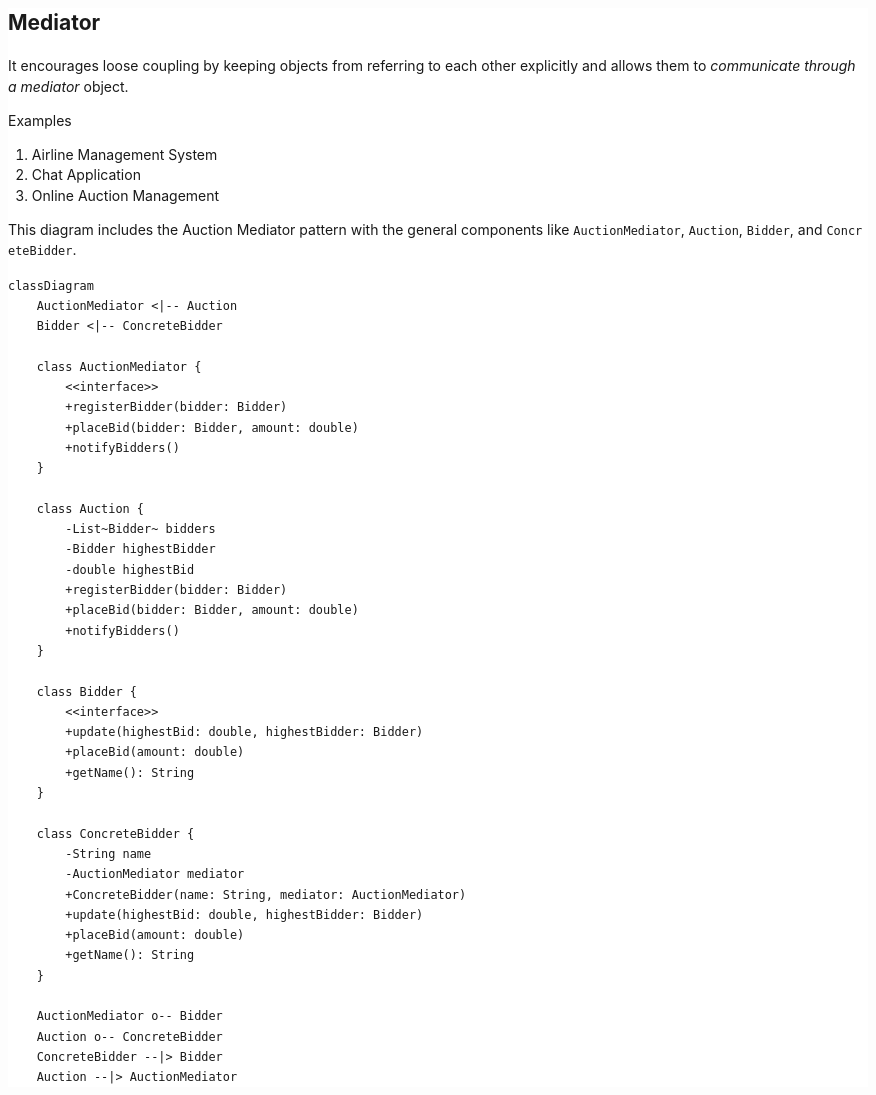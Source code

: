 ## Mediator

It encourages loose coupling by keeping objects from referring to each other explicitly and allows them to *communicate through a mediator* object.

Examples

1. Airline Management System
2. Chat Application
3. Online Auction Management

This diagram includes the Auction Mediator pattern with the general components like `AuctionMediator`, `Auction`, `Bidder`, and `ConcreteBidder`.

```mermaid
classDiagram
    AuctionMediator <|-- Auction
    Bidder <|-- ConcreteBidder

    class AuctionMediator {
        <<interface>>
        +registerBidder(bidder: Bidder)
        +placeBid(bidder: Bidder, amount: double)
        +notifyBidders()
    }

    class Auction {
        -List~Bidder~ bidders
        -Bidder highestBidder
        -double highestBid
        +registerBidder(bidder: Bidder)
        +placeBid(bidder: Bidder, amount: double)
        +notifyBidders()
    }

    class Bidder {
        <<interface>>
        +update(highestBid: double, highestBidder: Bidder)
        +placeBid(amount: double)
        +getName(): String
    }

    class ConcreteBidder {
        -String name
        -AuctionMediator mediator
        +ConcreteBidder(name: String, mediator: AuctionMediator)
        +update(highestBid: double, highestBidder: Bidder)
        +placeBid(amount: double)
        +getName(): String
    }

    AuctionMediator o-- Bidder
    Auction o-- ConcreteBidder
    ConcreteBidder --|> Bidder
    Auction --|> AuctionMediator

```
